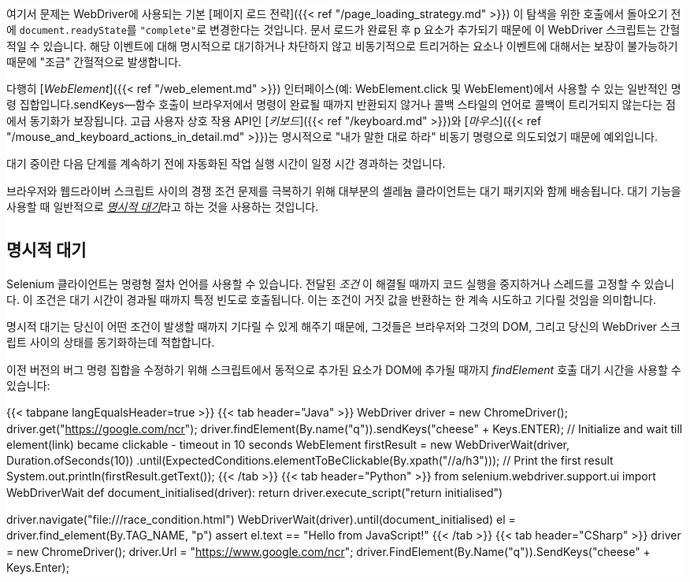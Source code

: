 여기서 문제는 WebDriver에 사용되는 기본 [페이지 로드 전략]({{< ref "/page_loading_strategy.md" >}}) 이 탐색을 
위한 호출에서 돌아오기 전에 `document.readyState`를 `"complete"`로 변경한다는 것입니다. 문서 로드가 완료된 후 
p 요소가 추가되기 때문에 이 WebDriver 스크립트는 간헐적일 수 있습니다. 해당 이벤트에 대해 명시적으로 대기하거나
차단하지 않고 비동기적으로 트리거하는 요소나 이벤트에 대해서는 보장이 불가능하기 때문에 "조금" 간헐적으로 발생합니다.

 
 다행히  [_WebElement_]({{< ref "/web_element.md" >}}) 인터페이스(예: WebElement.click 및 WebElement)에서 
 사용할 수 있는 일반적인 명령 집합입니다.sendKeys—함수 호출이 브라우저에서 명령이 완료될 때까지 반환되지 않거나
 콜백 스타일의 언어로 콜백이 트리거되지 않는다는 점에서 동기화가 보장됩니다. 고급 사용자 상호 작용 API인
 [_키보드_]({{< ref "/keyboard.md" >}})와 [_마우스_]({{< ref "/mouse_and_keyboard_actions_in_detail.md" >}})는 
 명시적으로 "내가 말한 대로 하라" 비동기 명령으로 의도되었기 때문에 예외입니다.

대기 중이란 다음 단계를 계속하기 전에 자동화된 작업 실행 시간이 일정 시간 경과하는 것입니다.

브라우저와 웹드라이버 스크립트 사이의 경쟁 조건 문제를 극복하기 위해 대부분의 셀레늄 클라이언트는 대기 
패키지와 함께 배송됩니다. 대기 기능을 사용할 때 일반적으로 [_명시적 대기_](#explicit-wait)라고 하는 것을 사용하는 것입니다.


## 명시적 대기

Selenium 클라이언트는 명령형 절차 언어를 사용할 수 있습니다. 전달된 _조건_ 이 해결될 때까지 코드 
실행을 중지하거나 스레드를 고정할 수 있습니다. 이 조건은 대기 시간이 경과될 때까지 특정 빈도로 호출됩니다.
이는 조건이 거짓 값을 반환하는 한 계속 시도하고 기다릴 것임을 의미합니다.

명시적 대기는 당신이 어떤 조건이 발생할 때까지 기다릴 수 있게 해주기 때문에, 그것들은 브라우저와 그것의 DOM, 
그리고 당신의 WebDriver 스크립트 사이의 상태를 동기화하는데 적합합니다.

이전 버전의 버그 명령 집합을 수정하기 위해 스크립트에서 동적으로 추가된 요소가 DOM에 추가될 때까지
_findElement_ 호출 대기 시간을 사용할 수 있습니다:

{{< tabpane langEqualsHeader=true >}}
  {{< tab header="Java" >}}
WebDriver driver = new ChromeDriver();
driver.get("https://google.com/ncr");
driver.findElement(By.name("q")).sendKeys("cheese" + Keys.ENTER);
// Initialize and wait till element(link) became clickable - timeout in 10 seconds
WebElement firstResult = new WebDriverWait(driver, Duration.ofSeconds(10))
        .until(ExpectedConditions.elementToBeClickable(By.xpath("//a/h3")));
// Print the first result
System.out.println(firstResult.getText());
  {{< /tab >}}
  {{< tab header="Python" >}}
from selenium.webdriver.support.ui import WebDriverWait
def document_initialised(driver):
    return driver.execute_script("return initialised")

driver.navigate("file:///race_condition.html")
WebDriverWait(driver).until(document_initialised)
el = driver.find_element(By.TAG_NAME, "p")
assert el.text == "Hello from JavaScript!"
  {{< /tab >}}
  {{< tab header="CSharp" >}}
driver = new ChromeDriver();
driver.Url = "https://www.google.com/ncr";
driver.FindElement(By.Name("q")).SendKeys("cheese" + Keys.Enter);
            